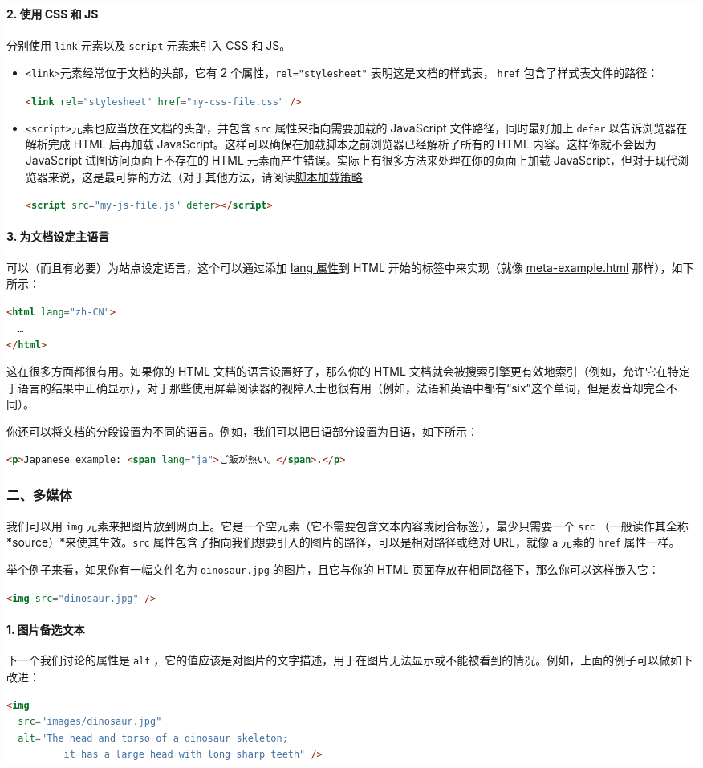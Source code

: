 #### 2. 使用 CSS 和 JS

分别使用 [`link`](https://developer.mozilla.org/zh-CN/docs/Web/HTML/Element/link) 元素以及 [`script`](https://developer.mozilla.org/zh-CN/docs/Web/HTML/Element/script) 元素来引入 CSS 和 JS。

- `<link>`元素经常位于文档的头部，它有 2 个属性，`rel="stylesheet"` 表明这是文档的样式表， `href` 包含了样式表文件的路径：

  ```html
  <link rel="stylesheet" href="my-css-file.css" />
  ```

- `<script>`元素也应当放在文档的头部，并包含 `src` 属性来指向需要加载的 JavaScript 文件路径，同时最好加上 `defer` 以告诉浏览器在解析完成 HTML 后再加载 JavaScript。这样可以确保在加载脚本之前浏览器已经解析了所有的 HTML 内容。这样你就不会因为 JavaScript 试图访问页面上不存在的 HTML 元素而产生错误。实际上有很多方法来处理在你的页面上加载 JavaScript，但对于现代浏览器来说，这是最可靠的方法（对于其他方法，请阅读[脚本加载策略](https://developer.mozilla.org/zh-CN/docs/Learn/JavaScript/First_steps/What_is_JavaScript#%E8%84%9A%E6%9C%AC%E8%B0%83%E7%94%A8%E7%AD%96%E7%95%A5)

  ```html
  <script src="my-js-file.js" defer></script>
  ```

#### 3. 为文档设定主语言

可以（而且有必要）为站点设定语言，这个可以通过添加 [lang 属性](https://developer.mozilla.org/zh-CN/docs/Web/HTML/Global_attributes/lang)到 HTML 开始的标签中来实现（就像 [meta-example.html](https://github.com/mdn/learning-area/blob/main/html/introduction-to-html/the-html-head/meta-example.html) 那样），如下所示：

```html
<html lang="zh-CN">
  …
</html>
```

这在很多方面都很有用。如果你的 HTML 文档的语言设置好了，那么你的 HTML 文档就会被搜索引擎更有效地索引（例如，允许它在特定于语言的结果中正确显示），对于那些使用屏幕阅读器的视障人士也很有用（例如，法语和英语中都有“six”这个单词，但是发音却完全不同）。

你还可以将文档的分段设置为不同的语言。例如，我们可以把日语部分设置为日语，如下所示：

```html
<p>Japanese example: <span lang="ja">ご飯が熱い。</span>.</p>
```



### 二、多媒体

我们可以用 `img` 元素来把图片放到网页上。它是一个空元素（它不需要包含文本内容或闭合标签），最少只需要一个 `src` （一般读作其全称 *source）*来使其生效。`src` 属性包含了指向我们想要引入的图片的路径，可以是相对路径或绝对 URL，就像 `a` 元素的 `href` 属性一样。

举个例子来看，如果你有一幅文件名为 `dinosaur.jpg` 的图片，且它与你的 HTML 页面存放在相同路径下，那么你可以这样嵌入它：

```html
<img src="dinosaur.jpg" />
```

#### 1. 图片备选文本

下一个我们讨论的属性是 `alt` ，它的值应该是对图片的文字描述，用于在图片无法显示或不能被看到的情况。例如，上面的例子可以做如下改进：

```html
<img
  src="images/dinosaur.jpg"
  alt="The head and torso of a dinosaur skeleton;
          it has a large head with long sharp teeth" />
```

